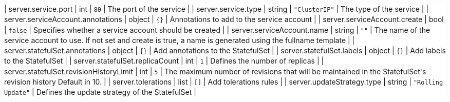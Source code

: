 | server.service.port                                  | int    | `80`                                                                          | The port of the service                                                                                                                                                                                                                                                                                                                  |
| server.service.type                                  | string | `"ClusterIP"`                                                                 | The type of the service                                                                                                                                                                                                                                                                                                                  |
| server.serviceAccount.annotations                    | object | `{}`                                                                          | Annotations to add to the service account                                                                                                                                                                                                                                                                                                |
| server.serviceAccount.create                         | bool   | `false`                                                                       | Specifies whether a service account should be created                                                                                                                                                                                                                                                                                    |
| server.serviceAccount.name                           | string | `""`                                                                          | The name of the service account to use. If not set and create is true, a name is generated using the fullname template                                                                                                                                                                                                                   |
| server.statefulSet.annotations                       | object | `{}`                                                                          | Add annotations to the StatefulSet                                                                                                                                                                                                                                                                                                       |
| server.statefulSet.labels                            | object | `{}`                                                                          | Add labels to the StatefulSet                                                                                                                                                                                                                                                                                                            |
| server.statefulSet.replicaCount                      | int    | `1`                                                                           | Defines the number of replicas                                                                                                                                                                                                                                                                                                           |
| server.statefulSet.revisionHistoryLimit              | int    | `5`                                                                           | The maximum number of revisions that will be maintained in the StatefulSet's revision history Default in 10.                                                                                                                                                                                                                             |
| server.tolerations                                   | list   | `[]`                                                                          | Add tolerations rules                                                                                                                                                                                                                                                                                                                    |
| server.updateStrategy.type                           | string | `"RollingUpdate"`                                                             | Defines the update strategy of the StatefulSet                                                                                                                                                                                                                                                                                           |
